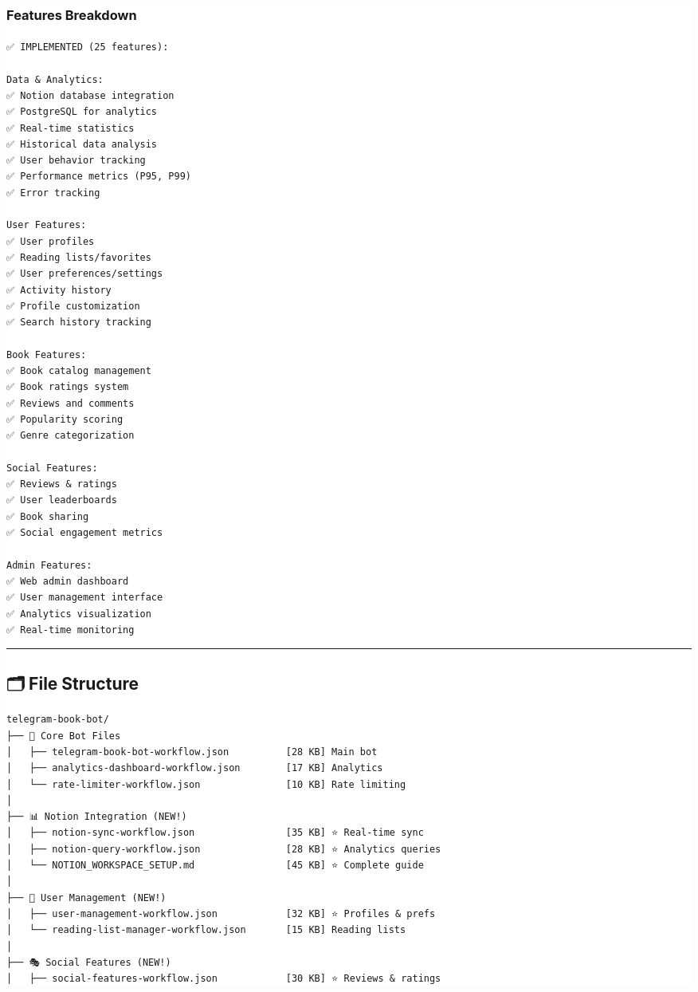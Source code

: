 ### Features Breakdown

```
✅ IMPLEMENTED (25 features):

Data & Analytics:
✅ Notion database integration
✅ PostgreSQL for analytics
✅ Real-time statistics
✅ Historical data analysis
✅ User behavior tracking
✅ Performance metrics (P95, P99)
✅ Error tracking

User Features:
✅ User profiles
✅ Reading lists/favorites
✅ User preferences/settings
✅ Activity history
✅ Profile customization
✅ Search history tracking

Book Features:
✅ Book catalog management
✅ Book ratings system
✅ Reviews and comments
✅ Popularity scoring
✅ Genre categorization

Social Features:
✅ Reviews & ratings
✅ User leaderboards
✅ Book sharing
✅ Social engagement metrics

Admin Features:
✅ Web admin dashboard
✅ User management interface
✅ Analytics visualization
✅ Real-time monitoring
```

---

## 🗂️ File Structure

```
telegram-book-bot/
├── 📄 Core Bot Files
│   ├── telegram-book-bot-workflow.json          [28 KB] Main bot
│   ├── analytics-dashboard-workflow.json        [17 KB] Analytics
│   └── rate-limiter-workflow.json               [10 KB] Rate limiting
│
├── 📊 Notion Integration (NEW!)
│   ├── notion-sync-workflow.json                [35 KB] ⭐ Real-time sync
│   ├── notion-query-workflow.json               [28 KB] ⭐ Analytics queries
│   └── NOTION_WORKSPACE_SETUP.md                [45 KB] ⭐ Complete guide
│
├── 👥 User Management (NEW!)
│   ├── user-management-workflow.json            [32 KB] ⭐ Profiles & prefs
│   └── reading-list-manager-workflow.json       [15 KB] Reading lists
│
├── 🎭 Social Features (NEW!)
│   ├── social-features-workflow.json            [30 KB] ⭐ Reviews & ratings
```